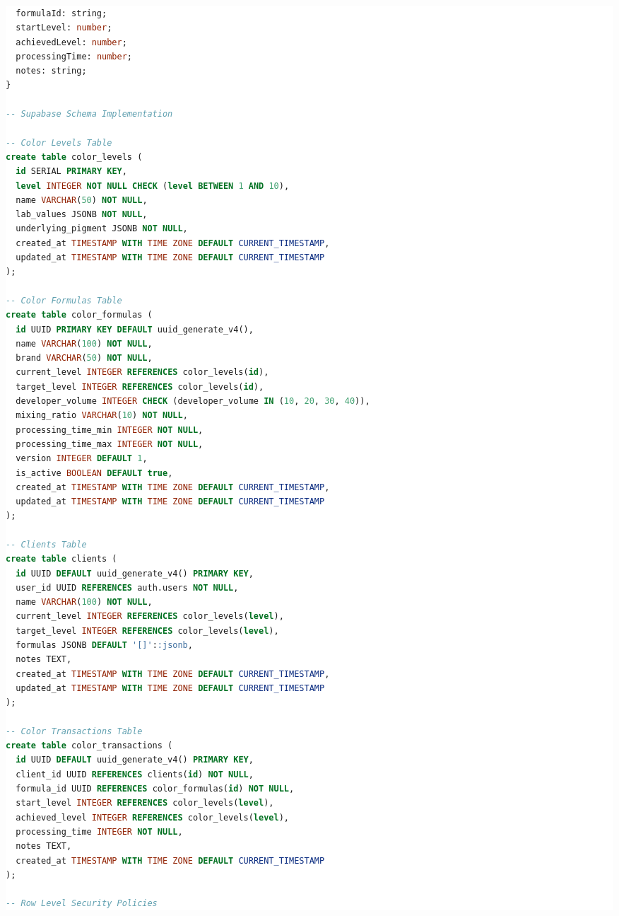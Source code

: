 ```sql
  formulaId: string;
  startLevel: number;
  achievedLevel: number;
  processingTime: number;
  notes: string;
}

-- Supabase Schema Implementation

-- Color Levels Table
create table color_levels (
  id SERIAL PRIMARY KEY,
  level INTEGER NOT NULL CHECK (level BETWEEN 1 AND 10),
  name VARCHAR(50) NOT NULL,
  lab_values JSONB NOT NULL,
  underlying_pigment JSONB NOT NULL,
  created_at TIMESTAMP WITH TIME ZONE DEFAULT CURRENT_TIMESTAMP,
  updated_at TIMESTAMP WITH TIME ZONE DEFAULT CURRENT_TIMESTAMP
);

-- Color Formulas Table
create table color_formulas (
  id UUID PRIMARY KEY DEFAULT uuid_generate_v4(),
  name VARCHAR(100) NOT NULL,
  brand VARCHAR(50) NOT NULL,
  current_level INTEGER REFERENCES color_levels(id),
  target_level INTEGER REFERENCES color_levels(id),
  developer_volume INTEGER CHECK (developer_volume IN (10, 20, 30, 40)),
  mixing_ratio VARCHAR(10) NOT NULL,
  processing_time_min INTEGER NOT NULL,
  processing_time_max INTEGER NOT NULL,
  version INTEGER DEFAULT 1,
  is_active BOOLEAN DEFAULT true,
  created_at TIMESTAMP WITH TIME ZONE DEFAULT CURRENT_TIMESTAMP,
  updated_at TIMESTAMP WITH TIME ZONE DEFAULT CURRENT_TIMESTAMP
);

-- Clients Table
create table clients (
  id UUID DEFAULT uuid_generate_v4() PRIMARY KEY,
  user_id UUID REFERENCES auth.users NOT NULL,
  name VARCHAR(100) NOT NULL,
  current_level INTEGER REFERENCES color_levels(level),
  target_level INTEGER REFERENCES color_levels(level),
  formulas JSONB DEFAULT '[]'::jsonb,
  notes TEXT,
  created_at TIMESTAMP WITH TIME ZONE DEFAULT CURRENT_TIMESTAMP,
  updated_at TIMESTAMP WITH TIME ZONE DEFAULT CURRENT_TIMESTAMP
);

-- Color Transactions Table
create table color_transactions (
  id UUID DEFAULT uuid_generate_v4() PRIMARY KEY,
  client_id UUID REFERENCES clients(id) NOT NULL,
  formula_id UUID REFERENCES color_formulas(id) NOT NULL,
  start_level INTEGER REFERENCES color_levels(level),
  achieved_level INTEGER REFERENCES color_levels(level),
  processing_time INTEGER NOT NULL,
  notes TEXT,
  created_at TIMESTAMP WITH TIME ZONE DEFAULT CURRENT_TIMESTAMP
);

-- Row Level Security Policies
```